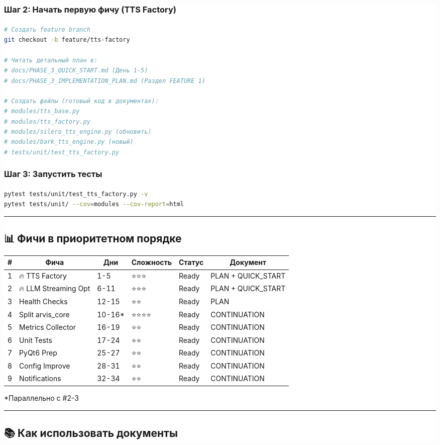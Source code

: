 ### Шаг 2: Начать первую фичу (TTS Factory)
```bash
# Создать feature branch
git checkout -b feature/tts-factory

# Читать детальный план в:
# docs/PHASE_3_QUICK_START.md (День 1-5)
# docs/PHASE_3_IMPLEMENTATION_PLAN.md (Раздел FEATURE 1)

# Создать файлы (готовый код в документах):
# modules/tts_base.py
# modules/tts_factory.py
# modules/silero_tts_engine.py (обновить)
# modules/bark_tts_engine.py (новый)
# tests/unit/test_tts_factory.py
```

### Шаг 3: Запустить тесты
```bash
pytest tests/unit/test_tts_factory.py -v
pytest tests/unit/ --cov=modules --cov-report=html
```

---

## 📊 Фичи в приоритетном порядке

| # | Фича | Дни | Сложность | Статус | Документ |
|---|------|-----|-----------|--------|----------|
| 1 | 🔥 TTS Factory | 1-5 | ⭐⭐⭐ | Ready | PLAN + QUICK_START |
| 2 | 🔥 LLM Streaming Opt | 6-11 | ⭐⭐⭐ | Ready | PLAN + QUICK_START |
| 3 | Health Checks | 12-15 | ⭐⭐ | Ready | PLAN |
| 4 | Split arvis_core | 10-16* | ⭐⭐⭐⭐ | Ready | CONTINUATION |
| 5 | Metrics Collector | 16-19 | ⭐⭐ | Ready | CONTINUATION |
| 6 | Unit Tests | 17-24 | ⭐⭐ | Ready | CONTINUATION |
| 7 | PyQt6 Prep | 25-27 | ⭐⭐ | Ready | CONTINUATION |
| 8 | Config Improve | 28-31 | ⭐⭐ | Ready | CONTINUATION |
| 9 | Notifications | 32-34 | ⭐⭐ | Ready | CONTINUATION |

*Параллельно с #2-3

---

## 📚 Как использовать документы
